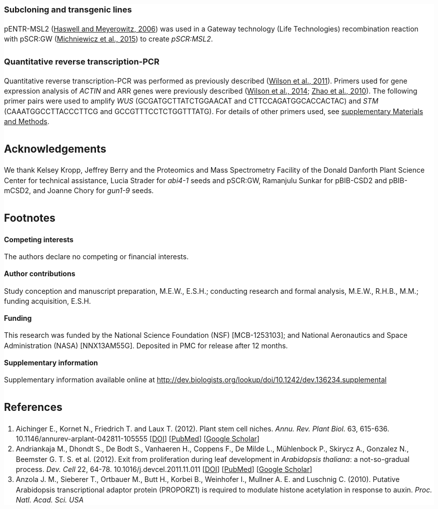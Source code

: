 ### Subcloning and transgenic lines

pENTR-MSL2 ([Haswell and Meyerowitz, 2006](#DEV136234C26)) was used in a Gateway technology (Life Technologies) recombination reaction with pSCR:GW ([Michniewicz et al., 2015](#DEV136234C47)) to create *pSCR:MSL2*.

### Quantitative reverse transcription-PCR

Quantitative reverse transcription-PCR was performed as previously described ([Wilson et al., 2011](#DEV136234C76)). Primers used for gene expression analysis of *ACTIN* and ARR genes were previously described ([Wilson et al., 2014](#DEV136234C75); [Zhao et al., 2010](#DEV136234C84)). The following primer pairs were used to amplify *WUS* (GCGATGCTTATCTGGAACAT and CTTCCAGATGGCACCACTAC) and *STM* (CAAATGGCCTTACCCTTCG and GCCGTTTCCTCTGGTTTATG). For details of other primers used, see [supplementary Materials and Methods](http://dev.biologists.org/lookup/doi/10.1242/dev.136234.supplemental).

## Acknowledgements

We thank Kelsey Kropp, Jeffrey Berry and the Proteomics and Mass Spectrometry Facility of the Donald Danforth Plant Science Center for technical assistance, Lucia Strader for *abi4-1* seeds and pSCR:GW, Ramanjulu Sunkar for pBIB-CSD2 and pBIB-mCSD2, and Joanne Chory for *gun1-9* seeds.

## Footnotes

**Competing interests**

The authors declare no competing or financial interests.

**Author contributions**

Study conception and manuscript preparation, M.E.W., E.S.H.; conducting research and formal analysis, M.E.W., R.H.B., M.M.; funding acquisition, E.S.H.

**Funding**

This research was funded by the National Science Foundation (NSF) [MCB-1253103]; and National Aeronautics and Space Administration (NASA) [NNX13AM55G]. Deposited in PMC for release after 12 months.

**Supplementary information**

Supplementary information available online at <http://dev.biologists.org/lookup/doi/10.1242/dev.136234.supplemental>

## References

1. Aichinger E., Kornet N., Friedrich T. and Laux T. (2012). Plant stem cell niches. *Annu. Rev. Plant Biol.*
   63, 615-636. 10.1146/annurev-arplant-042811-105555 [[DOI](https://doi.org/10.1146/annurev-arplant-042811-105555)] [[PubMed](https://pubmed.ncbi.nlm.nih.gov/22404469/)] [[Google Scholar](https://scholar.google.com/scholar_lookup?journal=Annu.%20Rev.%20Plant%20Biol.&title=Plant%20stem%20cell%20niches&author=E.%20Aichinger&author=N.%20Kornet&author=T.%20Friedrich&author=T.%20Laux&volume=63&publication_year=2012&pages=615-636&pmid=22404469&doi=10.1146/annurev-arplant-042811-105555&)]
2. Andriankaja M., Dhondt S., De Bodt S., Vanhaeren H., Coppens F., De Milde L., Mühlenbock P., Skirycz A., Gonzalez N., Beemster G. T. S. et al. (2012). Exit from proliferation during leaf development in *Arabidopsis thaliana*: a not-so-gradual process. *Dev. Cell*
   22, 64-78. 10.1016/j.devcel.2011.11.011 [[DOI](https://doi.org/10.1016/j.devcel.2011.11.011)] [[PubMed](https://pubmed.ncbi.nlm.nih.gov/22227310/)] [[Google Scholar](https://scholar.google.com/scholar_lookup?journal=Dev.%20Cell&title=Exit%20from%20proliferation%20during%20leaf%20development%20in%20Arabidopsis%20thaliana:%20a%20not-so-gradual%20process&author=M.%20Andriankaja&author=S.%20Dhondt&author=S.%20De%20Bodt&author=H.%20Vanhaeren&author=F.%20Coppens&volume=22&publication_year=2012&pages=64-78&pmid=22227310&doi=10.1016/j.devcel.2011.11.011&)]
3. Anzola J. M., Sieberer T., Ortbauer M., Butt H., Korbei B., Weinhofer I., Mullner A. E. and Luschnig C. (2010). Putative Arabidopsis transcriptional adaptor protein (PROPORZ1) is required to modulate histone acetylation in response to auxin. *Proc. Natl. Acad. Sci. USA*